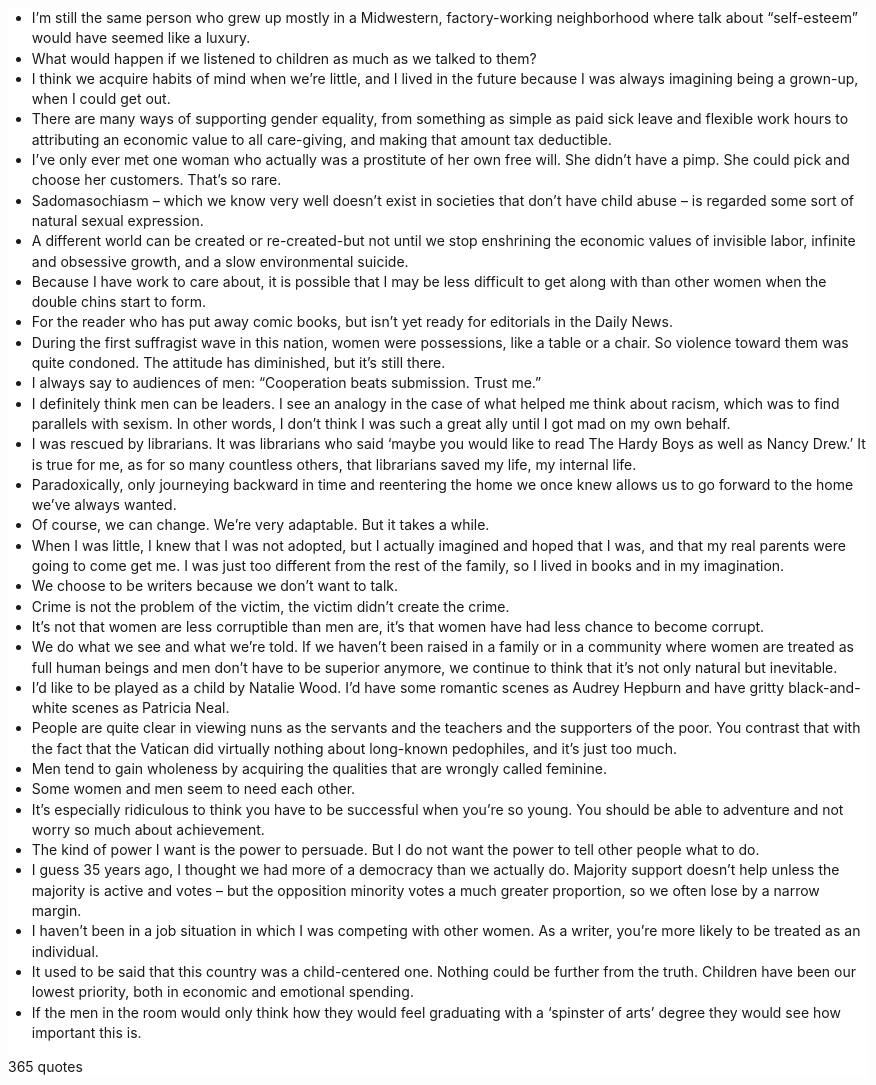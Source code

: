  - I’m still the same person who grew up mostly in a Midwestern, factory-working neighborhood where talk about “self-esteem” would have seemed like a luxury.
 - What would happen if we listened to children as much as we talked to them?
 - I think we acquire habits of mind when we’re little, and I lived in the future because I was always imagining being a grown-up, when I could get out.
 - There are many ways of supporting gender equality, from something as simple as paid sick leave and flexible work hours to attributing an economic value to all care-giving, and making that amount tax deductible.
 - I’ve only ever met one woman who actually was a prostitute of her own free will. She didn’t have a pimp. She could pick and choose her customers. That’s so rare.
 - Sadomasochiasm – which we know very well doesn’t exist in societies that don’t have child abuse – is regarded some sort of natural sexual expression.
 - A different world can be created or re-created-but not until we stop enshrining the economic values of invisible labor, infinite and obsessive growth, and a slow environmental suicide.
 - Because I have work to care about, it is possible that I may be less difficult to get along with than other women when the double chins start to form.
 - For the reader who has put away comic books, but isn’t yet ready for editorials in the Daily News.
 - During the first suffragist wave in this nation, women were possessions, like a table or a chair. So violence toward them was quite condoned. The attitude has diminished, but it’s still there.
 - I always say to audiences of men: “Cooperation beats submission. Trust me.”
 - I definitely think men can be leaders. I see an analogy in the case of what helped me think about racism, which was to find parallels with sexism. In other words, I don’t think I was such a great ally until I got mad on my own behalf.
 - I was rescued by librarians. It was librarians who said ‘maybe you would like to read The Hardy Boys as well as Nancy Drew.’ It is true for me, as for so many countless others, that librarians saved my life, my internal life.
 - Paradoxically, only journeying backward in time and reentering the home we once knew allows us to go forward to the home we’ve always wanted.
 - Of course, we can change. We’re very adaptable. But it takes a while.
 - When I was little, I knew that I was not adopted, but I actually imagined and hoped that I was, and that my real parents were going to come get me. I was just too different from the rest of the family, so I lived in books and in my imagination.
 - We choose to be writers because we don’t want to talk.
 - Crime is not the problem of the victim, the victim didn’t create the crime.
 - It’s not that women are less corruptible than men are, it’s that women have had less chance to become corrupt.
 - We do what we see and what we’re told. If we haven’t been raised in a family or in a community where women are treated as full human beings and men don’t have to be superior anymore, we continue to think that it’s not only natural but inevitable.
 - I’d like to be played as a child by Natalie Wood. I’d have some romantic scenes as Audrey Hepburn and have gritty black-and-white scenes as Patricia Neal.
 - People are quite clear in viewing nuns as the servants and the teachers and the supporters of the poor. You contrast that with the fact that the Vatican did virtually nothing about long-known pedophiles, and it’s just too much.
 - Men tend to gain wholeness by acquiring the qualities that are wrongly called feminine.
 - Some women and men seem to need each other.
 - It’s especially ridiculous to think you have to be successful when you’re so young. You should be able to adventure and not worry so much about achievement.
 - The kind of power I want is the power to persuade. But I do not want the power to tell other people what to do.
 - I guess 35 years ago, I thought we had more of a democracy than we actually do. Majority support doesn’t help unless the majority is active and votes – but the opposition minority votes a much greater proportion, so we often lose by a narrow margin.
 - I haven’t been in a job situation in which I was competing with other women. As a writer, you’re more likely to be treated as an individual.
 - It used to be said that this country was a child-centered one. Nothing could be further from the truth. Children have been our lowest priority, both in economic and emotional spending.
 - If the men in the room would only think how they would feel graduating with a ‘spinster of arts’ degree they would see how important this is.

365 quotes